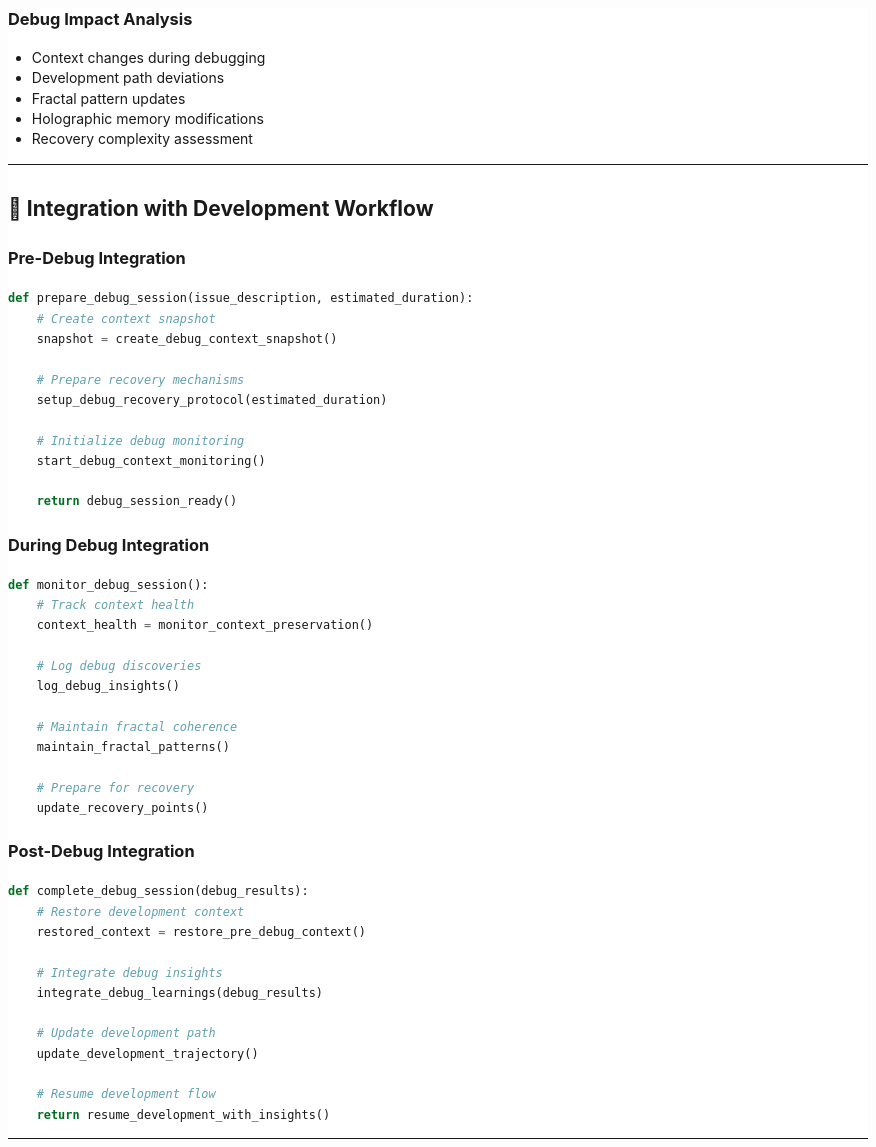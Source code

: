 ### **Debug Impact Analysis**
- Context changes during debugging
- Development path deviations
- Fractal pattern updates
- Holographic memory modifications
- Recovery complexity assessment

---

## 🔄 **Integration with Development Workflow**

### **Pre-Debug Integration**
```python
def prepare_debug_session(issue_description, estimated_duration):
    # Create context snapshot
    snapshot = create_debug_context_snapshot()

    # Prepare recovery mechanisms
    setup_debug_recovery_protocol(estimated_duration)

    # Initialize debug monitoring
    start_debug_context_monitoring()

    return debug_session_ready()
```

### **During Debug Integration**
```python
def monitor_debug_session():
    # Track context health
    context_health = monitor_context_preservation()

    # Log debug discoveries
    log_debug_insights()

    # Maintain fractal coherence
    maintain_fractal_patterns()

    # Prepare for recovery
    update_recovery_points()
```

### **Post-Debug Integration**
```python
def complete_debug_session(debug_results):
    # Restore development context
    restored_context = restore_pre_debug_context()

    # Integrate debug insights
    integrate_debug_learnings(debug_results)

    # Update development path
    update_development_trajectory()

    # Resume development flow
    return resume_development_with_insights()
```

---